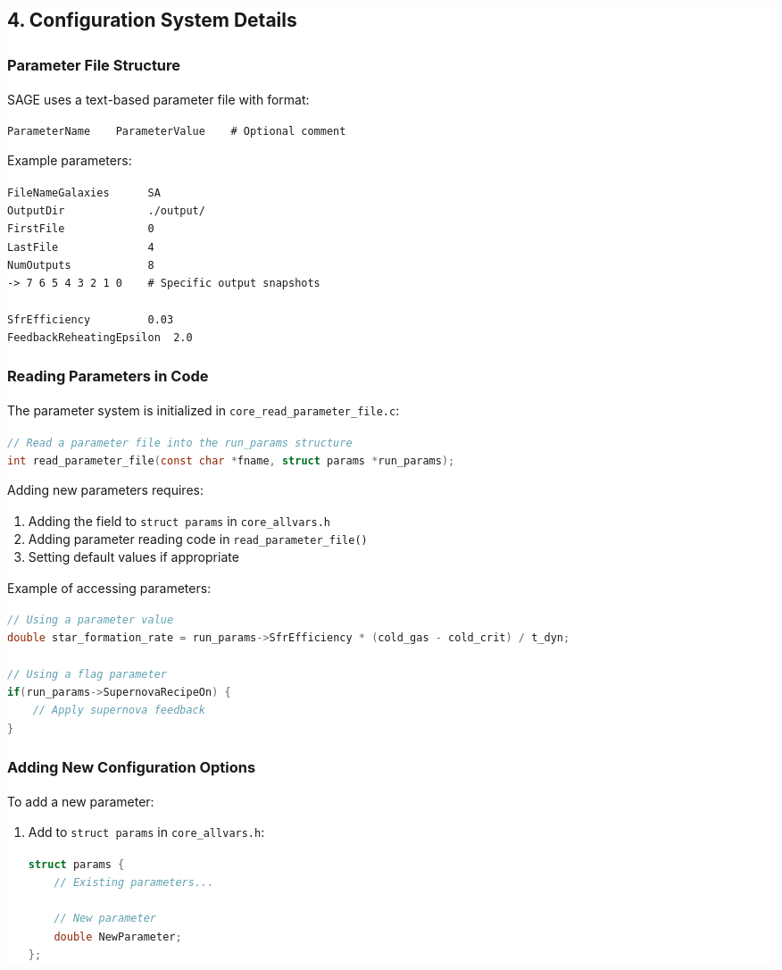 ## 4. Configuration System Details

### Parameter File Structure

SAGE uses a text-based parameter file with format:

```
ParameterName    ParameterValue    # Optional comment
```

Example parameters:
```
FileNameGalaxies      SA
OutputDir             ./output/
FirstFile             0
LastFile              4
NumOutputs            8
-> 7 6 5 4 3 2 1 0    # Specific output snapshots

SfrEfficiency         0.03
FeedbackReheatingEpsilon  2.0
```

### Reading Parameters in Code

The parameter system is initialized in `core_read_parameter_file.c`:

```c
// Read a parameter file into the run_params structure
int read_parameter_file(const char *fname, struct params *run_params);
```

Adding new parameters requires:
1. Adding the field to `struct params` in `core_allvars.h`
2. Adding parameter reading code in `read_parameter_file()`
3. Setting default values if appropriate

Example of accessing parameters:
```c
// Using a parameter value
double star_formation_rate = run_params->SfrEfficiency * (cold_gas - cold_crit) / t_dyn;

// Using a flag parameter
if(run_params->SupernovaRecipeOn) {
    // Apply supernova feedback
}
```

### Adding New Configuration Options

To add a new parameter:

1. Add to `struct params` in `core_allvars.h`:
   ```c
   struct params {
       // Existing parameters...
       
       // New parameter
       double NewParameter;
   };
   ```
